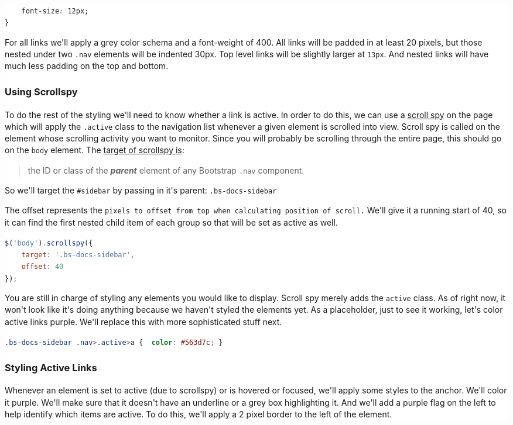```css
    font-size: 12px;
}
```

For all links we'll apply a grey color schema and a font-weight of 400.  All links will be padded in at least 20 pixels, but those nested under two `.nav` elements will be indented 30px.  Top level links will be slightly larger at `13px`.  And nested links will have much less padding on the top and bottom.

<iframe width="100%" height="300" src="http://jsfiddle.net/KyleMit/v6zhz/5/embedded/result,css,html" allowfullscreen="allowfullscreen" frameborder="0"></iframe>

### Using Scrollspy

To do the rest of the styling we'll need to know whether a link is active.  In order to do this, we can use a [scroll spy][scroll spy] on the page which will apply the `.active` class to the navigation list whenever a given element is scrolled into view.
Scroll spy is called on the element whose scrolling activity you want to monitor.  Since you will probably be scrolling through the entire page, this should go on the `body` element.
The <a href="http://getbootstrap.com/javascript/#scrollspy-usage" id="Update3">target of scrollspy is</a>:

> the ID or class of the ***parent*** element of any Bootstrap `.nav` component.

So we'll target the `#sidebar` by passing in it's parent: `.bs-docs-sidebar`

The offset represents the `pixels to offset from top when calculating position of scroll.`  We'll give it a running start of 40, so it can find the first nested child item of each group so that will be set as active as well.

```js
$('body').scrollspy({
    target: '.bs-docs-sidebar',
    offset: 40
});
```

You are still in charge of styling any elements you would like to display.  Scroll spy merely adds the `active` class.  As of right now, it won't look like it's doing anything because we haven't styled the elements yet.  As a placeholder, just to see it working, let's color active links purple. We'll replace this with more sophisticated stuff next.

```css
.bs-docs-sidebar .nav>.active>a {  color: #563d7c; }
```

<iframe width="100%" height="300" src="http://jsfiddle.net/KyleMit/v6zhz/48/embedded/result,js,html,css" allowfullscreen="allowfullscreen" frameborder="0"></iframe>

### Styling Active Links

Whenever an element is set to active (due to scrollspy) or is hovered or focused, we'll apply some styles to the anchor.  We'll color it purple.  We'll make sure that it doesn't have an underline or a grey box highlighting it. And we'll add a purple flag on the left to help identify which items are active.  To do this, we'll apply a 2 pixel border to the left of the element.


[Bootstrap Grid System]: http://getbootstrap.com/css/#grid
[Nav]: http://getbootstrap.com/components/#nav
[CSS Parent]: http://stackoverflow.com/a/1014958/1366033
[scroll spy]: http://getbootstrap.com/javascript/#scrollspy
[Affix]: http://getbootstrap.com/javascript/#affix
[navbar-fixed-top]: http://getbootstrap.com/components/#navbar-fixed-top
[AnchorHidden]: http://stackoverflow.com/a/18948554/1366033
[fragment identifier]: http://en.wikipedia.org/wiki/Fragment_identifier
[CSS box model]: https://developer.mozilla.org/en-US/docs/Web/CSS/box_model
[css: overflow]: https://developer.mozilla.org/en-US/docs/Web/CSS/overflow
[spice project]: http://kylemitofsky.com/Spices/